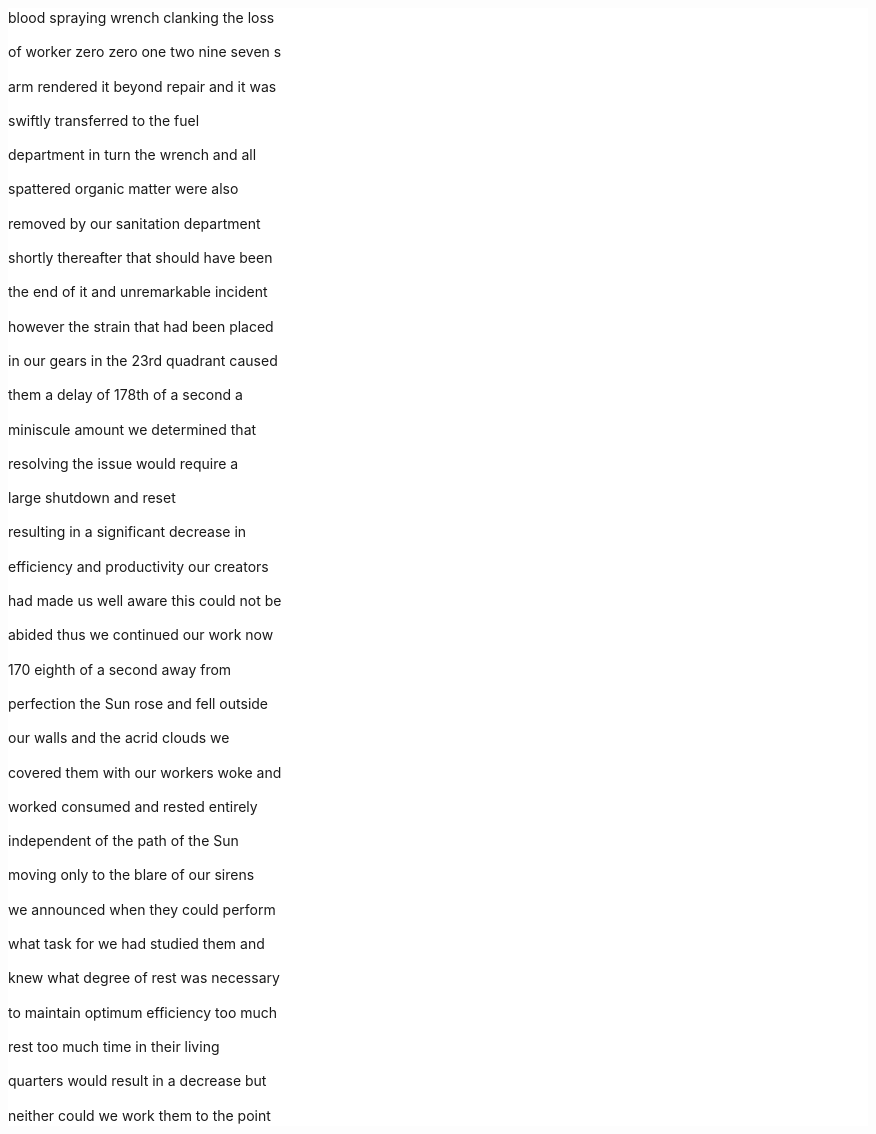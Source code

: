 blood spraying wrench clanking the loss

of worker zero zero one two nine seven s

arm rendered it beyond repair and it was

swiftly transferred to the fuel

department in turn the wrench and all

spattered organic matter were also

removed by our sanitation department

shortly thereafter that should have been

the end of it and unremarkable incident

however the strain that had been placed

in our gears in the 23rd quadrant caused

them a delay of 178th of a second a

miniscule amount we determined that

resolving the issue would require a

large shutdown and reset

resulting in a significant decrease in

efficiency and productivity our creators

had made us well aware this could not be

abided thus we continued our work now

170 eighth of a second away from

perfection the Sun rose and fell outside

our walls and the acrid clouds we

covered them with our workers woke and

worked consumed and rested entirely

independent of the path of the Sun

moving only to the blare of our sirens

we announced when they could perform

what task for we had studied them and

knew what degree of rest was necessary

to maintain optimum efficiency too much

rest too much time in their living

quarters would result in a decrease but

neither could we work them to the point
